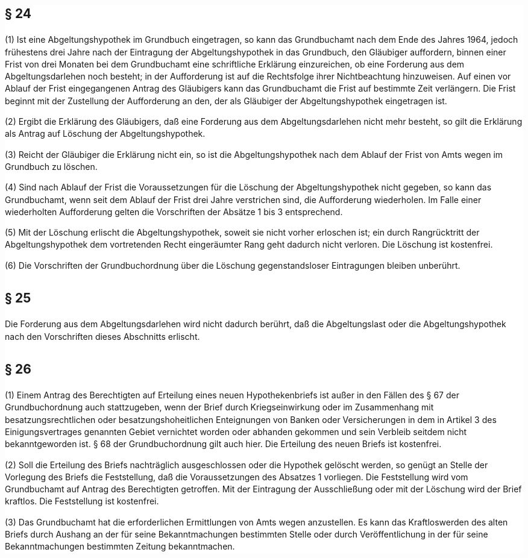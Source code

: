 
## § 24

(1) Ist eine Abgeltungshypothek im Grundbuch eingetragen, so kann das Grundbuchamt nach dem Ende des Jahres 1964, jedoch frühestens drei Jahre nach der Eintragung der Abgeltungshypothek in das Grundbuch, den Gläubiger auffordern, binnen einer Frist von drei Monaten bei dem Grundbuchamt eine schriftliche Erklärung einzureichen, ob eine Forderung aus dem Abgeltungsdarlehen noch besteht; in der Aufforderung ist auf die Rechtsfolge ihrer Nichtbeachtung hinzuweisen. Auf einen vor Ablauf der Frist eingegangenen Antrag des Gläubigers kann das Grundbuchamt die Frist auf bestimmte Zeit verlängern. Die Frist beginnt mit der Zustellung der Aufforderung an den, der als Gläubiger der Abgeltungshypothek eingetragen ist.

(2) Ergibt die Erklärung des Gläubigers, daß eine Forderung aus dem Abgeltungsdarlehen nicht mehr besteht, so gilt die Erklärung als Antrag auf Löschung der Abgeltungshypothek.

(3) Reicht der Gläubiger die Erklärung nicht ein, so ist die Abgeltungshypothek nach dem Ablauf der Frist von Amts wegen im Grundbuch zu löschen.

(4) Sind nach Ablauf der Frist die Voraussetzungen für die Löschung der Abgeltungshypothek nicht gegeben, so kann das Grundbuchamt, wenn seit dem Ablauf der Frist drei Jahre verstrichen sind, die Aufforderung wiederholen. Im Falle einer wiederholten Aufforderung gelten die Vorschriften der Absätze 1 bis 3 entsprechend.

(5) Mit der Löschung erlischt die Abgeltungshypothek, soweit sie nicht vorher erloschen ist; ein durch Rangrücktritt der Abgeltungshypothek dem vortretenden Recht eingeräumter Rang geht dadurch nicht verloren. Die Löschung ist kostenfrei.

(6) Die Vorschriften der Grundbuchordnung über die Löschung gegenstandsloser Eintragungen bleiben unberührt.


## § 25

Die Forderung aus dem Abgeltungsdarlehen wird nicht dadurch berührt, daß die Abgeltungslast oder die Abgeltungshypothek nach den Vorschriften dieses Abschnitts erlischt.


## § 26

(1) Einem Antrag des Berechtigten auf Erteilung eines neuen Hypothekenbriefs ist außer in den Fällen des § 67 der Grundbuchordnung auch stattzugeben, wenn der Brief durch Kriegseinwirkung oder im Zusammenhang mit besatzungsrechtlichen oder besatzungshoheitlichen Enteignungen von Banken oder Versicherungen in dem in Artikel 3 des Einigungsvertrages genannten Gebiet vernichtet worden oder abhanden gekommen und sein Verbleib seitdem nicht bekanntgeworden ist. § 68 der Grundbuchordnung gilt auch hier. Die Erteilung des neuen Briefs ist kostenfrei.

(2) Soll die Erteilung des Briefs nachträglich ausgeschlossen oder die Hypothek gelöscht werden, so genügt an Stelle der Vorlegung des Briefs die Feststellung, daß die Voraussetzungen des Absatzes 1 vorliegen. Die Feststellung wird vom Grundbuchamt auf Antrag des Berechtigten getroffen. Mit der Eintragung der Ausschließung oder mit der Löschung wird der Brief kraftlos. Die Feststellung ist kostenfrei.

(3) Das Grundbuchamt hat die erforderlichen Ermittlungen von Amts wegen anzustellen. Es kann das Kraftloswerden des alten Briefs durch Aushang an der für seine Bekanntmachungen bestimmten Stelle oder durch Veröffentlichung in der für seine Bekanntmachungen bestimmten Zeitung bekanntmachen.
